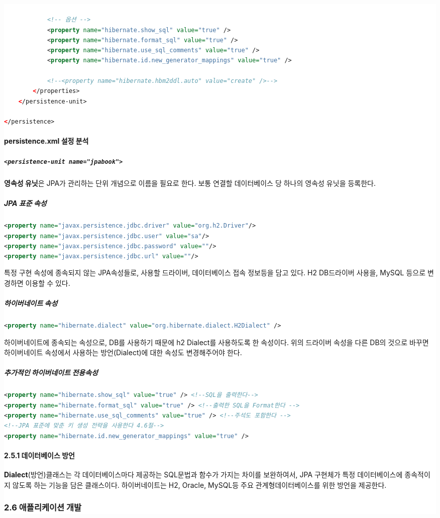```xml

            <!-- 옵션 -->
            <property name="hibernate.show_sql" value="true" />
            <property name="hibernate.format_sql" value="true" />
            <property name="hibernate.use_sql_comments" value="true" />
            <property name="hibernate.id.new_generator_mappings" value="true" />

            <!--<property name="hibernate.hbm2ddl.auto" value="create" />-->
        </properties>
    </persistence-unit>

</persistence>
```

#### persistence.xml 설정 분석

##### `<persistence-unit name="jpabook">`

**영속성 유닛**은 JPA가 관리하는 단위 개념으로 이름을 필요로 한다. 보통 연결할 데이터베이스 당 하나의 영속성 유닛을 등록한다.

##### JPA 표준 속성
```xml
<property name="javax.persistence.jdbc.driver" value="org.h2.Driver"/>
<property name="javax.persistence.jdbc.user" value="sa"/>
<property name="javax.persistence.jdbc.password" value=""/>
<property name="javax.persistence.jdbc.url" value=""/>
```

특정 구현 속성에 종속되지 않는 JPA속성들로, 사용할 드라이버, 데이터베이스 접속 정보등을 담고 있다. H2 DB드라이버 사용을, MySQL 등으로 변경하면 이용할 수 있다.

##### 하이버네이트 속성

```xml
<property name="hibernate.dialect" value="org.hibernate.dialect.H2Dialect" />
```

하이버네이트에 종속되는 속성으로, DB를 사용하기 때문에 h2 Dialect를 사용하도록 한 속성이다. 위의 드라이버 속성을 다른 DB의 것으로 바꾸면 하이버네이트 속성에서 사용하는 방언(Dialect)에 대한 속성도 변경해주어야 한다.

##### 추가적인 하이버네이트 전용속성

```xml
<property name="hibernate.show_sql" value="true" /> <!--SQL을 출력한다-->
<property name="hibernate.format_sql" value="true" /> <!--출력한 SQL을 Format한다 -->
<property name="hibernate.use_sql_comments" value="true" /> <!--주석도 포함한다 -->
<!--JPA 표준에 맞춘 키 생성 전략을 사용한다 4.6절-->
<property name="hibernate.id.new_generator_mappings" value="true" />
```

#### 2.5.1 데이터베이스 방언

**Dialect**(방언)클래스는 각 데이터베이스마다 제공하는 SQL문법과 함수가 가지는 차이를 보완하여서, JPA 구현체가 특정 데이터베이스에 종속적이지 않도록 하는 기능을 담은 클래스이다. 하이버네이트는 H2, Oracle, MySQL등 주요 관계형데이터베이스를 위한 방언을 제공한다.

### 2.6 애플리케이션 개발
